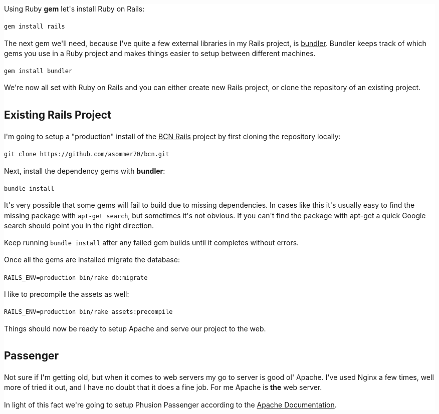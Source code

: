 Using Ruby **gem** let's install Ruby on Rails:

```
gem install rails
```

The next gem we'll need, because I've quite a few external libraries in my Rails project, is [bundler](http://bundler.io/).  Bundler keeps track of which gems you use in a Ruby project and makes things easier to setup between different machines.

```
gem install bundler
```

We're now all set with Ruby on Rails and you can either create  new Rails project, or clone the repository of an existing project.

## Existing Rails Project

I'm going to setup a "production" install of the [BCN Rails](https://github.com/asommer70/bcn) project by first cloning the repository locally:

```
git clone https://github.com/asommer70/bcn.git
```

Next, install the dependency gems with **bundler**:

```
bundle install
```

It's very possible that some gems will fail to build due to missing dependencies.  In cases like this it's usually easy to find the missing package with ```apt-get search```, but sometimes it's not obvious.  If you can't find the package with apt-get a quick Google search should point you in the right direction.

Keep running ```bundle install``` after any failed gem builds until it completes without errors.

Once all the gems are installed migrate the database:

```
RAILS_ENV=production bin/rake db:migrate
```

I like to precompile the assets as well:

```
RAILS_ENV=production bin/rake assets:precompile
```

Things should now be ready to setup Apache and serve our project to the web.

## Passenger

Not sure if I'm getting old, but when it comes to web servers my go to server is good ol' Apache.  I've used Nginx a few times, well more of tried it out, and I have no doubt that it does a fine job.  For me Apache is **the** web server.

In light of this fact we're going to setup Phusion Passenger according to the [Apache Documentation](https://www.phusionpassenger.com/documentation/Users%20guide%20Apache.html#installation).
